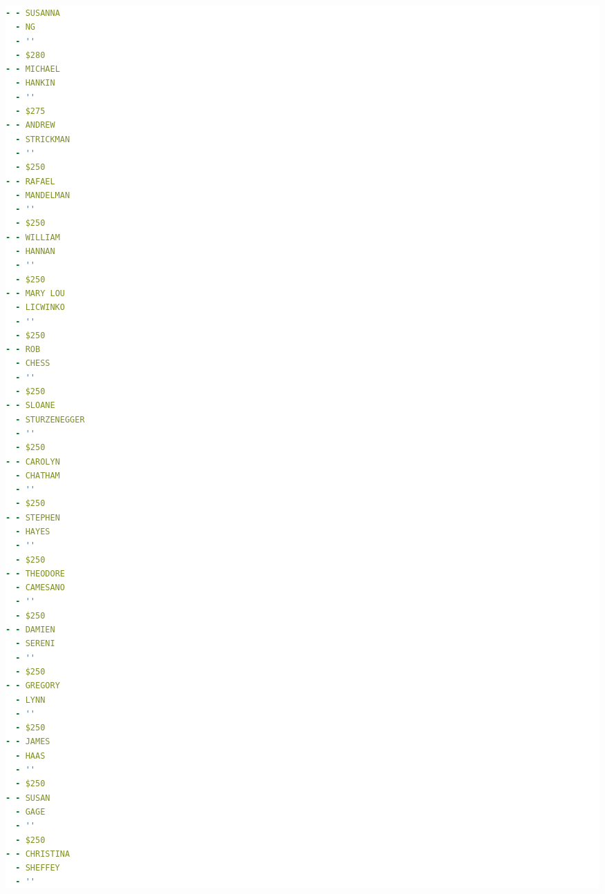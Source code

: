 ```yaml
- - SUSANNA
  - NG
  - ''
  - $280
- - MICHAEL
  - HANKIN
  - ''
  - $275
- - ANDREW
  - STRICKMAN
  - ''
  - $250
- - RAFAEL
  - MANDELMAN
  - ''
  - $250
- - WILLIAM
  - HANNAN
  - ''
  - $250
- - MARY LOU
  - LICWINKO
  - ''
  - $250
- - ROB
  - CHESS
  - ''
  - $250
- - SLOANE
  - STURZENEGGER
  - ''
  - $250
- - CAROLYN
  - CHATHAM
  - ''
  - $250
- - STEPHEN
  - HAYES
  - ''
  - $250
- - THEODORE
  - CAMESANO
  - ''
  - $250
- - DAMIEN
  - SERENI
  - ''
  - $250
- - GREGORY
  - LYNN
  - ''
  - $250
- - JAMES
  - HAAS
  - ''
  - $250
- - SUSAN
  - GAGE
  - ''
  - $250
- - CHRISTINA
  - SHEFFEY
  - ''
```